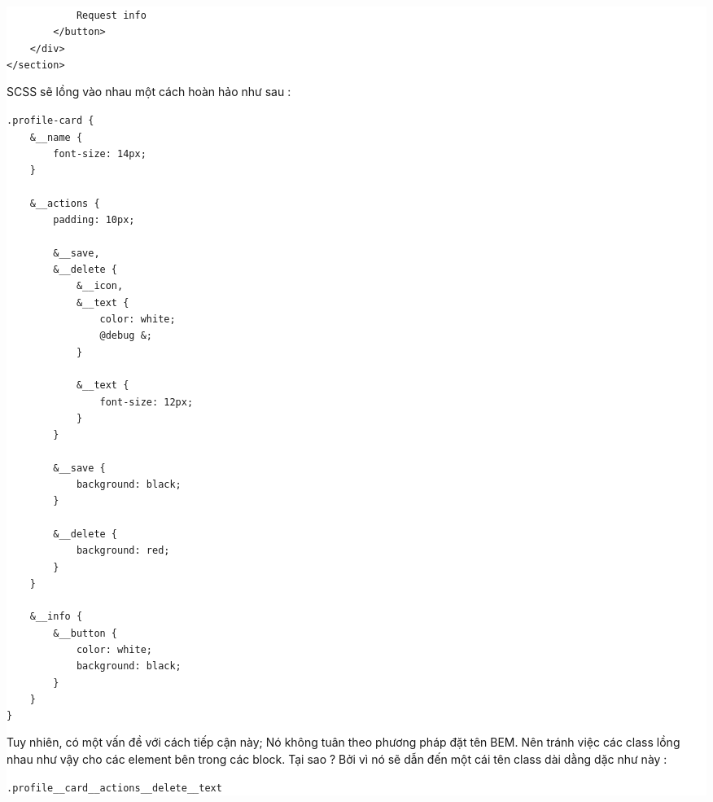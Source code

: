 ```
			Request info
		</button>
	</div>
</section>
```

SCSS sẽ lồng vào nhau một cách hoàn hảo như sau :

```
.profile-card {
	&__name {
		font-size: 14px;
	}
	
	&__actions {
		padding: 10px;
		
		&__save,
		&__delete {
			&__icon,
			&__text {
				color: white;
				@debug &;
			}
			
			&__text {
				font-size: 12px;
			}
		}
		
		&__save { 
			background: black;
		}
		
		&__delete {
			background: red;
		}
	}
	
	&__info {
		&__button {
			color: white;
			background: black;
		}
	}
}
```

Tuy nhiên, có một vấn đề với cách tiếp cận này; Nó không tuân theo phương pháp đặt tên BEM. Nên tránh việc các class lồng nhau như vậy cho các element bên trong các block. Tại sao ?
Bởi vì nó sẽ dẫn đến một cái tên class dài dằng dặc như này : 

`.profile__card__actions__delete__text`
